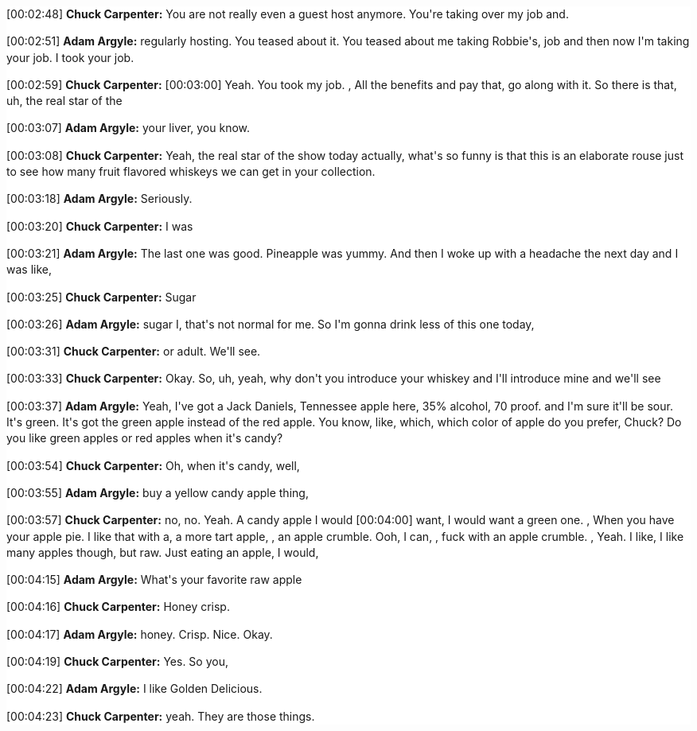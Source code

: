 [00:02:48] **Chuck Carpenter:** You are not really even a guest host anymore.
You're taking over my job and.

[00:02:51] **Adam Argyle:** regularly hosting. You teased about it. You teased
about me taking Robbie's, job and then now I'm taking your job. I took your job.

[00:02:59] **Chuck Carpenter:** [00:03:00] Yeah. You took my job. , All the
benefits and pay that, go along with it. So there is that, uh, the real star of
the

[00:03:07] **Adam Argyle:** your liver, you know.

[00:03:08] **Chuck Carpenter:** Yeah, the real star of the show today actually,
what's so funny is that this is an elaborate rouse just to see how many fruit
flavored whiskeys we can get in your collection.

[00:03:18] **Adam Argyle:** Seriously.

[00:03:20] **Chuck Carpenter:** I was

[00:03:21] **Adam Argyle:** The last one was good. Pineapple was yummy. And then
I woke up with a headache the next day and I was like,

[00:03:25] **Chuck Carpenter:** Sugar

[00:03:26] **Adam Argyle:** sugar I, that's not normal for me. So I'm gonna
drink less of this one today,

[00:03:31] **Chuck Carpenter:** or adult. We'll see.

[00:03:33] **Chuck Carpenter:** Okay. So, uh, yeah, why don't you introduce your
whiskey and I'll introduce mine and we'll see

[00:03:37] **Adam Argyle:** Yeah, I've got a Jack Daniels, Tennessee apple here,
35% alcohol, 70 proof. and I'm sure it'll be sour. It's green. It's got the
green apple instead of the red apple. You know, like, which, which color of
apple do you prefer, Chuck? Do you like green apples or red apples when it's
candy?

[00:03:54] **Chuck Carpenter:** Oh, when it's candy, well,

[00:03:55] **Adam Argyle:** buy a yellow candy apple thing,

[00:03:57] **Chuck Carpenter:** no, no. Yeah. A candy apple I would [00:04:00]
want, I would want a green one. , When you have your apple pie. I like that with
a, a more tart apple, , an apple crumble. Ooh, I can, , fuck with an apple
crumble. , Yeah. I like, I like many apples though, but raw. Just eating an
apple, I would,

[00:04:15] **Adam Argyle:** What's your favorite raw apple

[00:04:16] **Chuck Carpenter:** Honey crisp.

[00:04:17] **Adam Argyle:** honey. Crisp. Nice. Okay.

[00:04:19] **Chuck Carpenter:** Yes. So you,

[00:04:22] **Adam Argyle:** I like Golden Delicious.

[00:04:23] **Chuck Carpenter:** yeah. They are those things.
